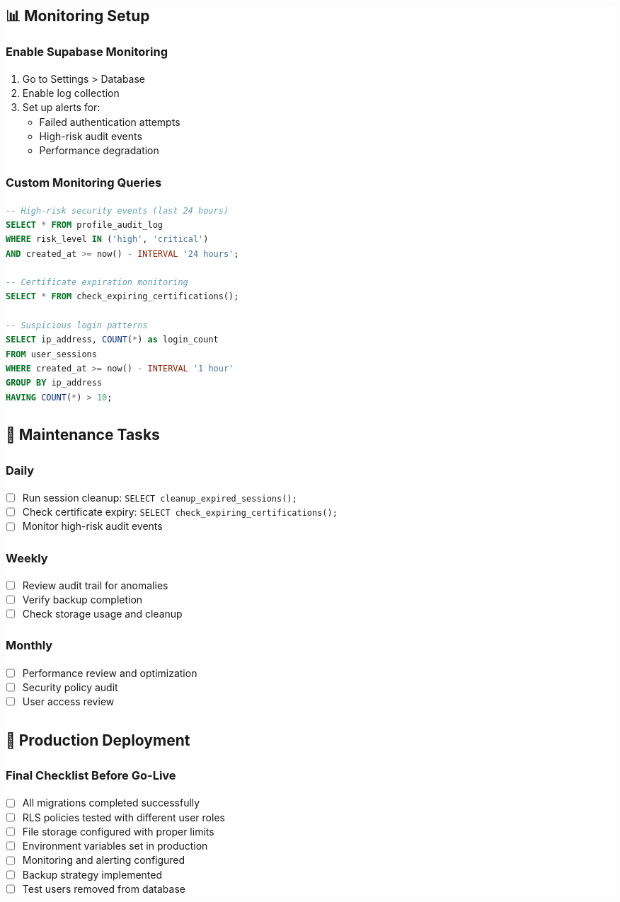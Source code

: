 ## 📊 Monitoring Setup

### Enable Supabase Monitoring
1. Go to Settings > Database
2. Enable log collection
3. Set up alerts for:
   - Failed authentication attempts
   - High-risk audit events
   - Performance degradation

### Custom Monitoring Queries
```sql
-- High-risk security events (last 24 hours)
SELECT * FROM profile_audit_log 
WHERE risk_level IN ('high', 'critical') 
AND created_at >= now() - INTERVAL '24 hours';

-- Certificate expiration monitoring
SELECT * FROM check_expiring_certifications();

-- Suspicious login patterns
SELECT ip_address, COUNT(*) as login_count
FROM user_sessions 
WHERE created_at >= now() - INTERVAL '1 hour'
GROUP BY ip_address 
HAVING COUNT(*) > 10;
```

## 🔧 Maintenance Tasks

### Daily
- [ ] Run session cleanup: `SELECT cleanup_expired_sessions();`
- [ ] Check certificate expiry: `SELECT check_expiring_certifications();`
- [ ] Monitor high-risk audit events

### Weekly  
- [ ] Review audit trail for anomalies
- [ ] Verify backup completion
- [ ] Check storage usage and cleanup

### Monthly
- [ ] Performance review and optimization
- [ ] Security policy audit
- [ ] User access review

## 🚀 Production Deployment

### Final Checklist Before Go-Live
- [ ] All migrations completed successfully
- [ ] RLS policies tested with different user roles
- [ ] File storage configured with proper limits
- [ ] Environment variables set in production
- [ ] Monitoring and alerting configured
- [ ] Backup strategy implemented
- [ ] Test users removed from database
